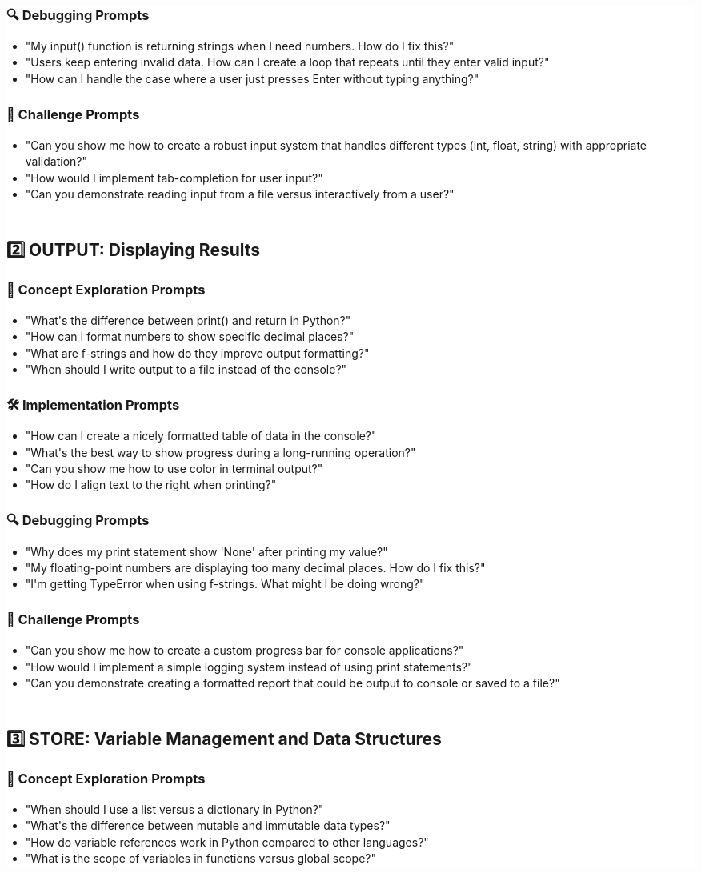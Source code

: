 ### 🔍 Debugging Prompts
- "My input() function is returning strings when I need numbers. How do I fix this?"
- "Users keep entering invalid data. How can I create a loop that repeats until they enter valid input?"
- "How can I handle the case where a user just presses Enter without typing anything?"

### 🚀 Challenge Prompts
- "Can you show me how to create a robust input system that handles different types (int, float, string) with appropriate validation?"
- "How would I implement tab-completion for user input?"
- "Can you demonstrate reading input from a file versus interactively from a user?"

---

## 2️⃣ OUTPUT: Displaying Results

### 🎯 Concept Exploration Prompts
- "What's the difference between print() and return in Python?"
- "How can I format numbers to show specific decimal places?"
- "What are f-strings and how do they improve output formatting?"
- "When should I write output to a file instead of the console?"

### 🛠️ Implementation Prompts
- "How can I create a nicely formatted table of data in the console?"
- "What's the best way to show progress during a long-running operation?"
- "Can you show me how to use color in terminal output?"
- "How do I align text to the right when printing?"

### 🔍 Debugging Prompts
- "Why does my print statement show 'None' after printing my value?"
- "My floating-point numbers are displaying too many decimal places. How do I fix this?"
- "I'm getting TypeError when using f-strings. What might I be doing wrong?"

### 🚀 Challenge Prompts
- "Can you show me how to create a custom progress bar for console applications?"
- "How would I implement a simple logging system instead of using print statements?"
- "Can you demonstrate creating a formatted report that could be output to console or saved to a file?"

---

## 3️⃣ STORE: Variable Management and Data Structures

### 🎯 Concept Exploration Prompts
- "When should I use a list versus a dictionary in Python?"
- "What's the difference between mutable and immutable data types?"
- "How do variable references work in Python compared to other languages?"
- "What is the scope of variables in functions versus global scope?"

